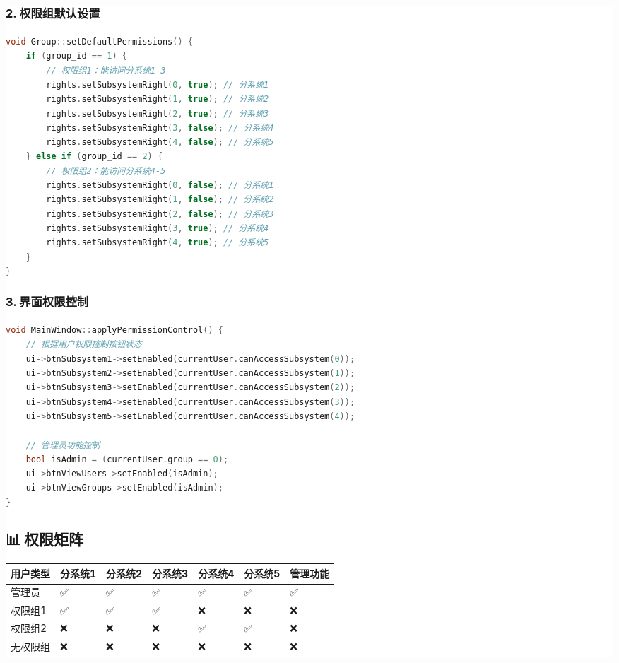 ### 2. 权限组默认设置

```cpp
void Group::setDefaultPermissions() {
    if (group_id == 1) {
        // 权限组1：能访问分系统1-3
        rights.setSubsystemRight(0, true); // 分系统1
        rights.setSubsystemRight(1, true); // 分系统2
        rights.setSubsystemRight(2, true); // 分系统3
        rights.setSubsystemRight(3, false); // 分系统4
        rights.setSubsystemRight(4, false); // 分系统5
    } else if (group_id == 2) {
        // 权限组2：能访问分系统4-5
        rights.setSubsystemRight(0, false); // 分系统1
        rights.setSubsystemRight(1, false); // 分系统2
        rights.setSubsystemRight(2, false); // 分系统3
        rights.setSubsystemRight(3, true); // 分系统4
        rights.setSubsystemRight(4, true); // 分系统5
    }
}
```

### 3. 界面权限控制

```cpp
void MainWindow::applyPermissionControl() {
    // 根据用户权限控制按钮状态
    ui->btnSubsystem1->setEnabled(currentUser.canAccessSubsystem(0));
    ui->btnSubsystem2->setEnabled(currentUser.canAccessSubsystem(1));
    ui->btnSubsystem3->setEnabled(currentUser.canAccessSubsystem(2));
    ui->btnSubsystem4->setEnabled(currentUser.canAccessSubsystem(3));
    ui->btnSubsystem5->setEnabled(currentUser.canAccessSubsystem(4));
    
    // 管理员功能控制
    bool isAdmin = (currentUser.group == 0);
    ui->btnViewUsers->setEnabled(isAdmin);
    ui->btnViewGroups->setEnabled(isAdmin);
}
```

## 📊 权限矩阵

| 用户类型 | 分系统1 | 分系统2 | 分系统3 | 分系统4 | 分系统5 | 管理功能 |
|----------|---------|---------|---------|---------|---------|----------|
| 管理员 | ✅ | ✅ | ✅ | ✅ | ✅ | ✅ |
| 权限组1 | ✅ | ✅ | ✅ | ❌ | ❌ | ❌ |
| 权限组2 | ❌ | ❌ | ❌ | ✅ | ✅ | ❌ |
| 无权限组 | ❌ | ❌ | ❌ | ❌ | ❌ | ❌ |

